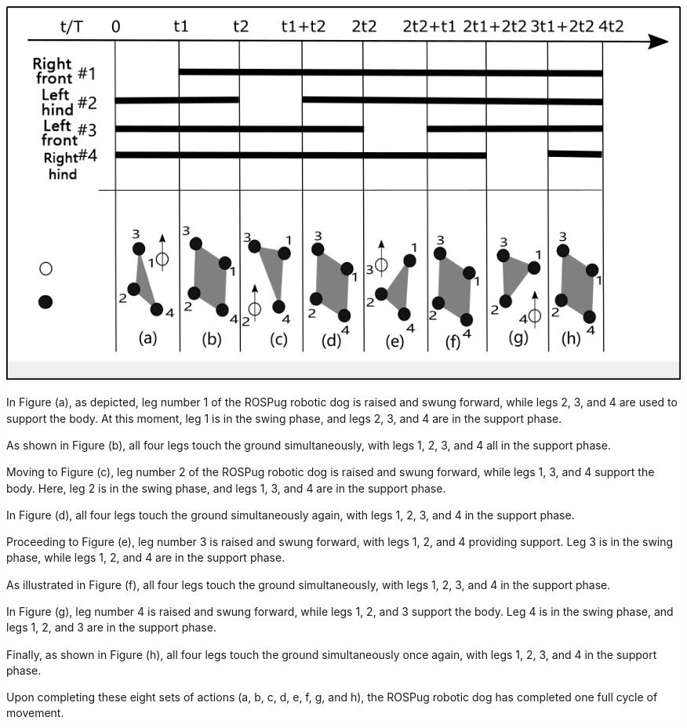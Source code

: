 <img src="../_static/media/chapter_4/section_1/06/media/media/image2.png" class="common_img" />

In Figure (a), as depicted, leg number 1 of the ROSPug robotic dog is raised and swung forward, while legs 2, 3, and 4 are used to support the body. At this moment, leg 1 is in the swing phase, and legs 2, 3, and 4 are in the support phase.

As shown in Figure (b), all four legs touch the ground simultaneously, with legs 1, 2, 3, and 4 all in the support phase.

Moving to Figure (c), leg number 2 of the ROSPug robotic dog is raised and swung forward, while legs 1, 3, and 4 support the body. Here, leg 2 is in the swing phase, and legs 1, 3, and 4 are in the support phase.

In Figure (d), all four legs touch the ground simultaneously again, with legs 1, 2, 3, and 4 in the support phase.

Proceeding to Figure (e), leg number 3 is raised and swung forward, with legs 1, 2, and 4 providing support. Leg 3 is in the swing phase, while legs 1, 2, and 4 are in the support phase.

As illustrated in Figure (f), all four legs touch the ground simultaneously, with legs 1, 2, 3, and 4 in the support phase.

In Figure (g), leg number 4 is raised and swung forward, while legs 1, 2, and 3 support the body. Leg 4 is in the swing phase, and legs 1, 2, and 3 are in the support phase.

Finally, as shown in Figure (h), all four legs touch the ground simultaneously once again, with legs 1, 2, 3, and 4 in the support phase.

Upon completing these eight sets of actions (a, b, c, d, e, f, g, and h), the ROSPug robotic dog has completed one full cycle of movement.

